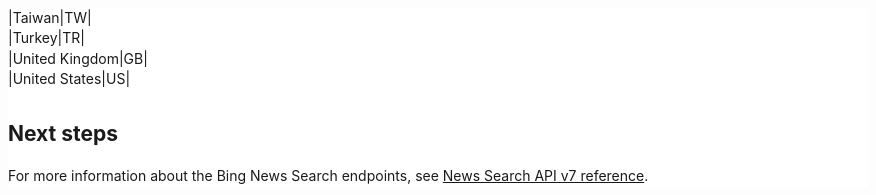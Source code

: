 |Taiwan|TW|  
|Turkey|TR|  
|United Kingdom|GB|  
|United States|US|

## Next steps
For more information about the Bing News Search endpoints, see [News Search API v7 reference](https://docs.microsoft.com/rest/api/cognitiveservices/bing-news-api-v7-reference).

